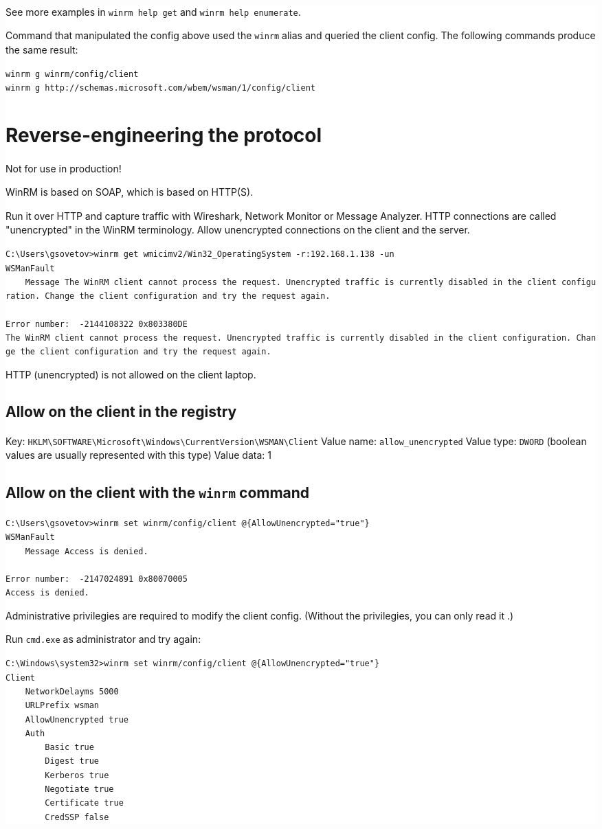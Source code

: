 See more examples in `winrm help get` and `winrm help enumerate`.

Command that manipulated the config above used the `winrm` alias and queried the client config.
The following commands produce the same result:
```
winrm g winrm/config/client
winrm g http://schemas.microsoft.com/wbem/wsman/1/config/client
```

# Reverse-engineering the protocol

Not for use in production!

WinRM is based on SOAP, which is based on HTTP(S).

Run it over HTTP and capture traffic with Wireshark, Network Monitor or Message Analyzer.
HTTP connections are called "unencrypted" in the WinRM terminology.
Allow unencrypted connections on the client and the server.

```
C:\Users\gsovetov>winrm get wmicimv2/Win32_OperatingSystem -r:192.168.1.138 -un
WSManFault
    Message The WinRM client cannot process the request. Unencrypted traffic is currently disabled in the client configuration. Change the client configuration and try the request again.

Error number:  -2144108322 0x803380DE
The WinRM client cannot process the request. Unencrypted traffic is currently disabled in the client configuration. Change the client configuration and try the request again.
```

HTTP (unencrypted) is not allowed on the client laptop.

## Allow on the client in the registry

Key: `HKLM\SOFTWARE\Microsoft\Windows\CurrentVersion\WSMAN\Client`
Value name: `allow_unencrypted`
Value type: `DWORD` (boolean values are usually represented with this type)
Value data: 1

## Allow on the client with the `winrm` command

```
C:\Users\gsovetov>winrm set winrm/config/client @{AllowUnencrypted="true"}
WSManFault
    Message Access is denied.

Error number:  -2147024891 0x80070005
Access is denied.
```

Administrative privilegies are required to modify the client config.
(Without the privilegies, you can only read it .)

Run `cmd.exe` as administrator and try again:
```
C:\Windows\system32>winrm set winrm/config/client @{AllowUnencrypted="true"}
Client
    NetworkDelayms 5000
    URLPrefix wsman
    AllowUnencrypted true
    Auth
        Basic true
        Digest true
        Kerberos true
        Negotiate true
        Certificate true
        CredSSP false
```